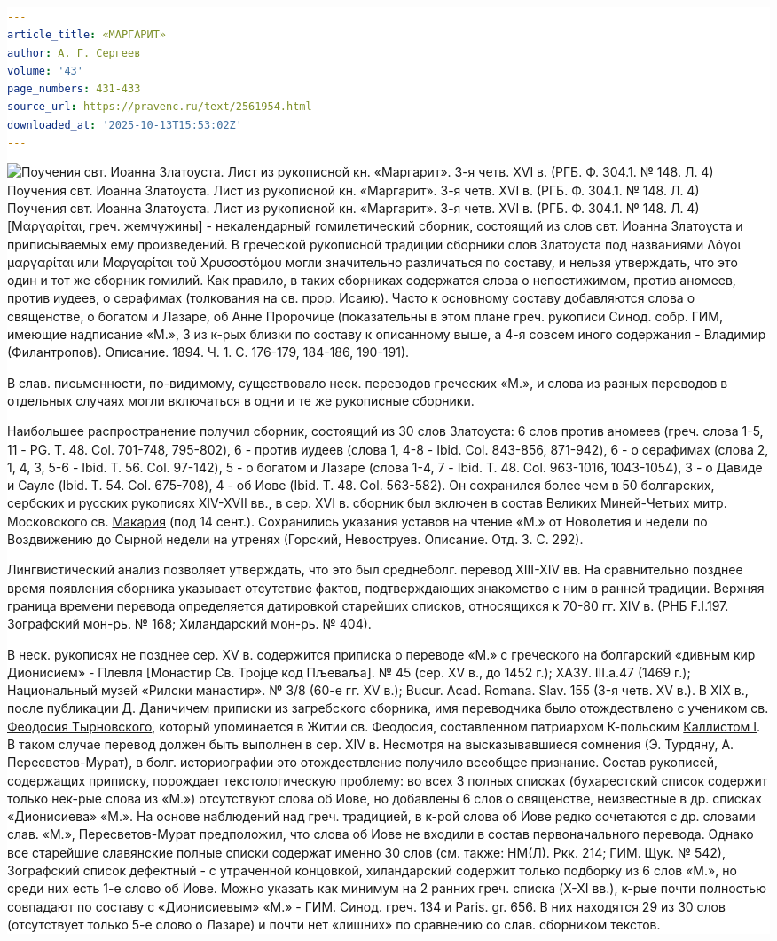 ```yaml
---
article_title: «МАРГАРИТ»
author: А. Г. Сергеев
volume: '43'
page_numbers: 431-433
source_url: https://pravenc.ru/text/2561954.html
downloaded_at: '2025-10-13T15:53:02Z'
---
```


[![Поучения свт. Иоанна Златоуста. Лист из рукописной кн. «Маргарит». 3-я четв. XVI в. (РГБ. Ф. 304.1. № 148. Л. 4)](https://pravenc.ru/data/2020/06/21/1236348433/i200.jpg "Кликните для увеличения картинки")](https://pravenc.ru/data/2020/06/21/1236348433/i400.jpg)Поучения свт. Иоанна Златоуста. Лист из рукописной кн. «Маргарит». 3-я четв. XVI в. (РГБ. Ф. 304.1. № 148. Л. 4)  
Поучения свт. Иоанна Златоуста. Лист из рукописной кн. «Маргарит». 3-я четв. XVI в. (РГБ. Ф. 304.1. № 148. Л. 4)[Μαργαρίται, греч. жемчужины] - некалендарный гомилетический сборник, состоящий из слов свт. Иоанна Златоуста и приписываемых ему произведений. В греческой рукописной традиции сборники слов Златоуста под названиями Λόγοι μαργαρίται или Μαργαρίται τοῦ Χρυσοστόμου могли значительно различаться по составу, и нельзя утверждать, что это один и тот же сборник гомилий. Как правило, в таких сборниках содержатся слова о непостижимом, против аномеев, против иудеев, о серафимах (толкования на св. прор. Исаию). Часто к основному составу добавляются слова о священстве, о богатом и Лазаре, об Анне Пророчице (показательны в этом плане греч. рукописи Синод. собр. ГИМ, имеющие надписание «М.», 3 из к-рых близки по составу к описанному выше, а 4-я совсем иного содержания - Владимир (Филантропов). Описание. 1894. Ч. 1. С. 176-179, 184-186, 190-191).

В слав. письменности, по-видимому, существовало неск. переводов греческих «М.», и слова из разных переводов в отдельных случаях могли включаться в одни и те же рукописные сборники.

Наибольшее распространение получил сборник, состоящий из 30 слов Златоуста: 6 слов против аномеев (греч. слова 1-5, 11 - PG. T. 48. Col. 701-748, 795-802), 6 - против иудеев (слова 1, 4-8 - Ibid. Col. 843-856, 871-942), 6 - о серафимах (слова 2, 1, 4, 3, 5-6 - Ibid. T. 56. Col. 97-142), 5 - о богатом и Лазаре (слова 1-4, 7 - Ibid. T. 48. Col. 963-1016, 1043-1054), 3 - о Давиде и Сауле (Ibid. T. 54. Col. 675-708), 4 - об Иове (Ibid. T. 48. Col. 563-582). Он сохранился более чем в 50 болгарских, сербских и русских рукописях XIV-XVII вв., в сер. XVI в. сборник был включен в состав Великих Миней-Четьих митр. Московского св. [Макария](https://pravenc.ru/text/Макарий.html) (под 14 сент.). Сохранились указания уставов на чтение «М.» от Новолетия и недели по Воздвижению до Сырной недели на утренях (Горский, Невоструев. Описание. Отд. 3. С. 292).

Лингвистический анализ позволяет утверждать, что это был среднеболг. перевод XIII-XIV вв. На сравнительно позднее время появления сборника указывает отсутствие фактов, подтверждающих знакомство с ним в ранней традиции. Верхняя граница времени перевода определяется датировкой старейших списков, относящихся к 70-80 гг. XIV в. (РНБ F.I.197. Зографский мон-рь. № 168; Хиландарский мон-рь. № 404).

В неск. рукописях не позднее сер. XV в. содержится приписка о переводе «М.» с греческого на болгарский «дивным кир Дионисием» - Плевля [Монастир Св. Троjце код Пљеваља]. № 45 (сер. XV в., до 1452 г.); ХАЗУ. III.а.47 (1469 г.); Национальный музей «Рилски манастир». № 3/8 (60-е гг. XV в.); Bucur. Acad. Romana. Slav. 155 (3-я четв. XV в.). В XIX в., после публикации Д. Даничичем приписки из загребского сборника, имя переводчика было отождествлено с учеником св. [Феодосия Тырновского](<https://pravenc.ru/text/Феодосия Тырновского.html>), который упоминается в Житии св. Феодосия, составленном патриархом К-польским [Каллистом I](<https://pravenc.ru/text/Каллистом I.html>). В таком случае перевод должен быть выполнен в сер. XIV в. Несмотря на высказывавшиеся сомнения (Э. Турдяну, А. Пересветов-Мурат), в болг. историографии это отождествление получило всеобщее признание. Состав рукописей, содержащих приписку, порождает текстологическую проблему: во всех 3 полных списках (бухарестский список содержит только нек-рые слова из «М.») отсутствуют слова об Иове, но добавлены 6 слов о священстве, неизвестные в др. списках «Дионисиева» «М.». На основе наблюдений над греч. традицией, в к-рой слова об Иове редко сочетаются с др. словами слав. «М.», Пересветов-Мурат предположил, что слова об Иове не входили в состав первоначального перевода. Однако все старейшие славянские полные списки содержат именно 30 слов (см. также: НМ(Л). Ркк. 214; ГИМ. Щук. № 542), Зографский список дефектный - с утраченной концовкой, хиландарский содержит только подборку из 6 слов «М.», но среди них есть 1-е слово об Иове. Можно указать как минимум на 2 ранних греч. списка (X-XI вв.), к-рые почти полностью совпадают по составу с «Дионисиевым» «М.» - ГИМ. Синод. греч. 134 и Paris. gr. 656. В них находятся 29 из 30 слов (отсутствует только 5-е слово о Лазаре) и почти нет «лишних» по сравнению со слав. сборником текстов.
